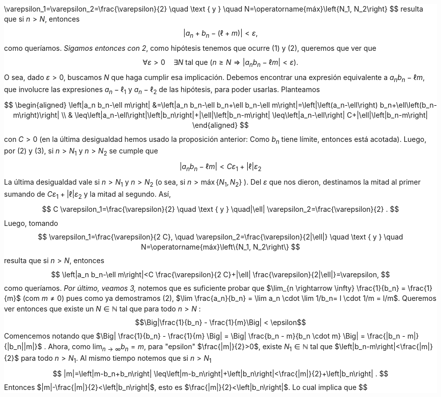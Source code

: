 \varepsilon_1=\varepsilon_2=\frac{\varepsilon}{2} \quad \text { y } \quad N=\operatorname{máx}\left\{N_1, N_2\right\}
$$
resulta que si $n>N$, entonces
$$
\left|a_n+b_n-(\ell+m)\right|<\varepsilon,
$$
como queríamos. *Sigamos entonces con 2*, como hipótesis tenemos que ocurre (1) y (2), queremos que ver que
$$
\forall \varepsilon>0 \quad \exists N \text { tal que }\left(n \geq N \Rightarrow\left|a_n b_n-\ell m\right|<\varepsilon\right) .
$$
O sea, dado $\varepsilon>0$, buscamos $N$ que haga cumplir esa implicación. Debemos encontrar una expresión equivalente a $a_n b_n-\ell m$, que involucre las expresiones $a_n-\ell_1$ y $a_n-\ell_2$ de las hipótesis, para poder usarlas. Planteamos
$$
\begin{aligned}
\left|a_n b_n-\ell m\right| &=\left|a_n b_n-\ell b_n+\ell b_n-\ell m\right|=\left|\left(a_n-\ell\right) b_n+\ell\left(b_n-m\right)\right| \\
& \leq\left|a_n-\ell\right|\left|b_n\right|+|\ell|\left|b_n-m\right| \leq\left|a_n-\ell\right| C+|\ell|\left|b_n-m\right|
\end{aligned}
$$
con $C>0$ (en la última desigualdad hemos usado la proposición anterior: Como $b_n$ tiene límite, entonces está acotada).
Luego, por (2) y (3), si $n>N_1$ y $n>N_2$ se cumple que
$$
\left|a_n b_n-\ell m\right|<C \varepsilon_1+|\ell| \varepsilon_2
$$
La última desigualdad vale si $n>N_1$ y $n>N_2$ (o sea, si $n>\operatorname{máx}\left\{N_1, N_2\right\}$ ).
Del $\varepsilon$ que nos dieron, destinamos la mitad al primer sumando de $C \varepsilon_1+|\ell| \varepsilon_2$ y la mitad al segundo. Así,
$$
C \varepsilon_1=\frac{\varepsilon}{2} \quad \text { y } \quad|\ell| \varepsilon_2=\frac{\varepsilon}{2} .
$$
Luego, tomando
$$
\varepsilon_1=\frac{\varepsilon}{2 C}, \quad \varepsilon_2=\frac{\varepsilon}{2|\ell|} \quad \text { y } \quad N=\operatorname{máx}\left\{N_1, N_2\right\}
$$
resulta que si $n>N$, entonces
$$
\left|a_n b_n-\ell m\right|<C \frac{\varepsilon}{2 C}+|\ell| \frac{\varepsilon}{2|\ell|}=\varepsilon,
$$
como queríamos. _Por último, veamos 3,_ notemos que es suficiente probar que $\lim_{n \rightarrow \infty} \frac{1}{b_n} = \frac{1}{m}$ (com $m \neq 0$) pues como ya demostramos (2), $\lim \frac{a_n}{b_n} = \lim a_n \cdot \lim 1/b_n= l \cdot 1/m = l/m$. Queremos ver entonces que existe un $N \in \mathbb{N}$ tal que para todo $n > N$ :
$$\Big|\frac{1}{b_n} - \frac{1}{m}\Big| < \epsilon$$
Comencemos notando que $\Big| \frac{1}{b_n} - \frac{1}{m} \Big| = \Big| \frac{b_n - m}{b_n \cdot m} \Big| = \frac{|b_n - m|}{|b_n||m|}$  . Ahora, como $\lim _{n \rightarrow \infty} b_n=m$, para "epsilon" $\frac{|m|}{2}>0$, existe $N_1 \in \mathbb{N}$ tal que $\left|b_n-m\right|<\frac{|m|}{2}$ para todo $n>N_1$. $\mathrm{Al}$ mismo tiempo notemos que si $n>N_1$
$$
|m|=\left|m-b_n+b_n\right| \leq\left|m-b_n\right|+\left|b_n\right|<\frac{|m|}{2}+\left|b_n\right| .
$$
Entonces $|m|-\frac{|m|}{2}<\left|b_n\right|$, esto es $\frac{|m|}{2}<\left|b_n\right|$. Lo cual implica que
$$